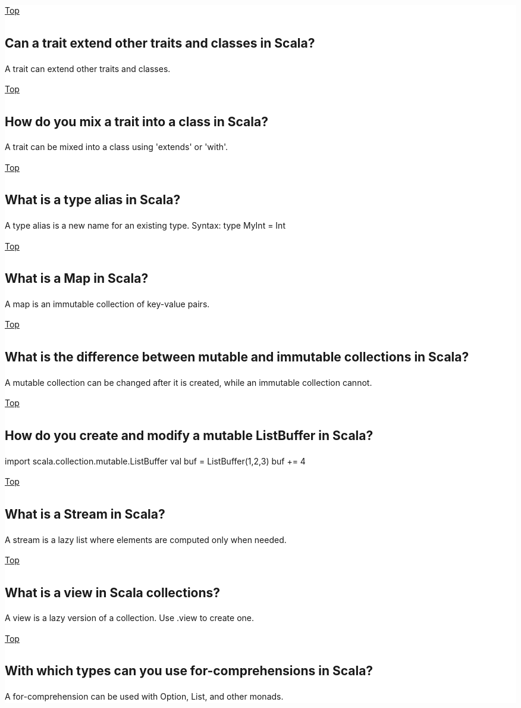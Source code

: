 [Top](#top)

## Can a trait extend other traits and classes in Scala?
A trait can extend other traits and classes.

[Top](#top)

## How do you mix a trait into a class in Scala?
A trait can be mixed into a class using 'extends' or 'with'.

[Top](#top)

## What is a type alias in Scala?
A type alias is a new name for an existing type. Syntax: type MyInt = Int

[Top](#top)

## What is a Map in Scala?
A map is an immutable collection of key-value pairs.

[Top](#top)

## What is the difference between mutable and immutable collections in Scala?
A mutable collection can be changed after it is created, while an immutable collection cannot.

[Top](#top)

## How do you create and modify a mutable ListBuffer in Scala?
import scala.collection.mutable.ListBuffer
val buf = ListBuffer(1,2,3)
buf += 4

[Top](#top)

## What is a Stream in Scala?
A stream is a lazy list where elements are computed only when needed.

[Top](#top)

## What is a view in Scala collections?
A view is a lazy version of a collection. Use .view to create one.

[Top](#top)

## With which types can you use for-comprehensions in Scala?
A for-comprehension can be used with Option, List, and other monads.
